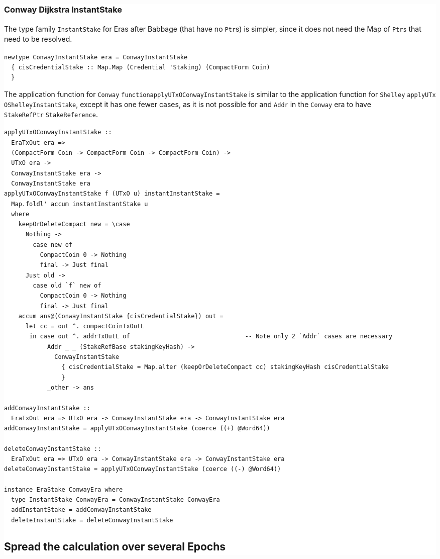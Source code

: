### Conway Dijkstra InstantStake

The type family `InstantStake` for Eras after Babbage (that have no `Ptr`s)
is simpler, since it does not need the Map of `Ptrs` that need to be resolved.

```
newtype ConwayInstantStake era = ConwayInstantStake
  { cisCredentialStake :: Map.Map (Credential 'Staking) (CompactForm Coin)
  }
```

The application function for `Conway` `functionapplyUTxOConwayInstantStake` is similar
to the application function for `Shelley`  `applyUTxOShelleyInstantStake`, except it
has one fewer cases, as it is not possible for and `Addr` in the `Conway` era to have  
`StakeRefPtr` `StakeReference`. 

```
applyUTxOConwayInstantStake ::
  EraTxOut era =>
  (CompactForm Coin -> CompactForm Coin -> CompactForm Coin) ->
  UTxO era ->
  ConwayInstantStake era ->
  ConwayInstantStake era
applyUTxOConwayInstantStake f (UTxO u) instantInstantStake =
  Map.foldl' accum instantInstantStake u
  where
    keepOrDeleteCompact new = \case
      Nothing ->
        case new of
          CompactCoin 0 -> Nothing
          final -> Just final
      Just old ->
        case old `f` new of
          CompactCoin 0 -> Nothing
          final -> Just final
    accum ans@(ConwayInstantStake {cisCredentialStake}) out =
      let cc = out ^. compactCoinTxOutL
       in case out ^. addrTxOutL of                                -- Note only 2 `Addr` cases are necessary
            Addr _ _ (StakeRefBase stakingKeyHash) ->
              ConwayInstantStake
                { cisCredentialStake = Map.alter (keepOrDeleteCompact cc) stakingKeyHash cisCredentialStake
                }
            _other -> ans

addConwayInstantStake ::
  EraTxOut era => UTxO era -> ConwayInstantStake era -> ConwayInstantStake era
addConwayInstantStake = applyUTxOConwayInstantStake (coerce ((+) @Word64))

deleteConwayInstantStake ::
  EraTxOut era => UTxO era -> ConwayInstantStake era -> ConwayInstantStake era
deleteConwayInstantStake = applyUTxOConwayInstantStake (coerce ((-) @Word64))

instance EraStake ConwayEra where
  type InstantStake ConwayEra = ConwayInstantStake ConwayEra
  addInstantStake = addConwayInstantStake
  deleteInstantStake = deleteConwayInstantStake

```
##  Spread the calculation over several Epochs
